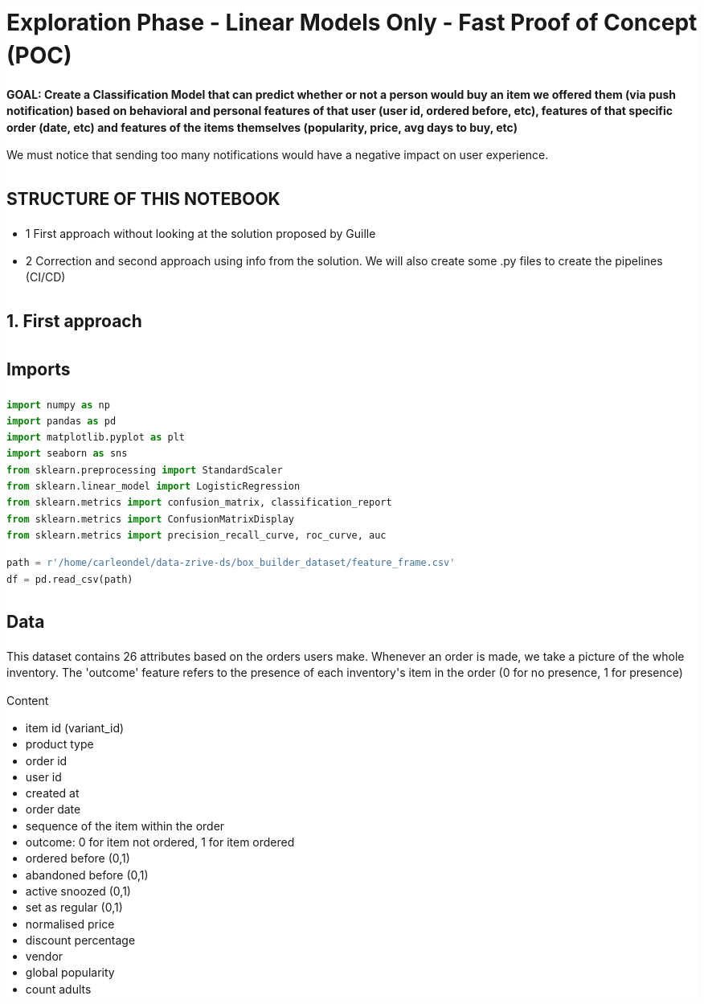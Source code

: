 # Exploration Phase - Linear Models Only - Fast Proof of Concept (POC)

**GOAL: Create a Classification Model that can predict whether or not a person would buy an item we offered them (via push notification) based on behavioral and personal features of that user (user id, ordered before, etc), features of that specific order (date, etc) and features of the items themselves (popularity, price, avg days to buy, etc)**

We must notice that sending too many notifications would have a negative impact on user experience.


## STRUCTURE OF THIS NOTEBOOK
- 1 First approach without looking at the solution proposed by Guille

- 2 Correction and second approach using info from the solution. We will also create some .py files to create the pipelines (CI/CD)

## 1. First approach

## Imports


```python
import numpy as np
import pandas as pd
import matplotlib.pyplot as plt
import seaborn as sns
from sklearn.preprocessing import StandardScaler
from sklearn.linear_model import LogisticRegression
from sklearn.metrics import confusion_matrix, classification_report
from sklearn.metrics import ConfusionMatrixDisplay
from sklearn.metrics import precision_recall_curve, roc_curve, auc
```


```python
path = r'/home/carleondel/data-zrive-ds/box_builder_dataset/feature_frame.csv'
df = pd.read_csv(path)
```

## Data

This dataset contains 26 attributes based on the orders users make. Whenever an order is made, we take a picture of the whole inventory. The 'outcome' feature refers to the presence of each inventory's item in the order (0 for no presence, 1 for presence)

Content


- item id (variant_id)
- product type
- order id
- user id
- created at 
- order date
- sequence of the item within the order
- outcome: 0 for item not ordered, 1 for item ordered
- ordered before (0,1)
- abandoned before (0,1)
- active snoozed (0,1)
- set as regular (0,1)
- normalised price
- discount percentage
- vendor
- global popularity
- count adults